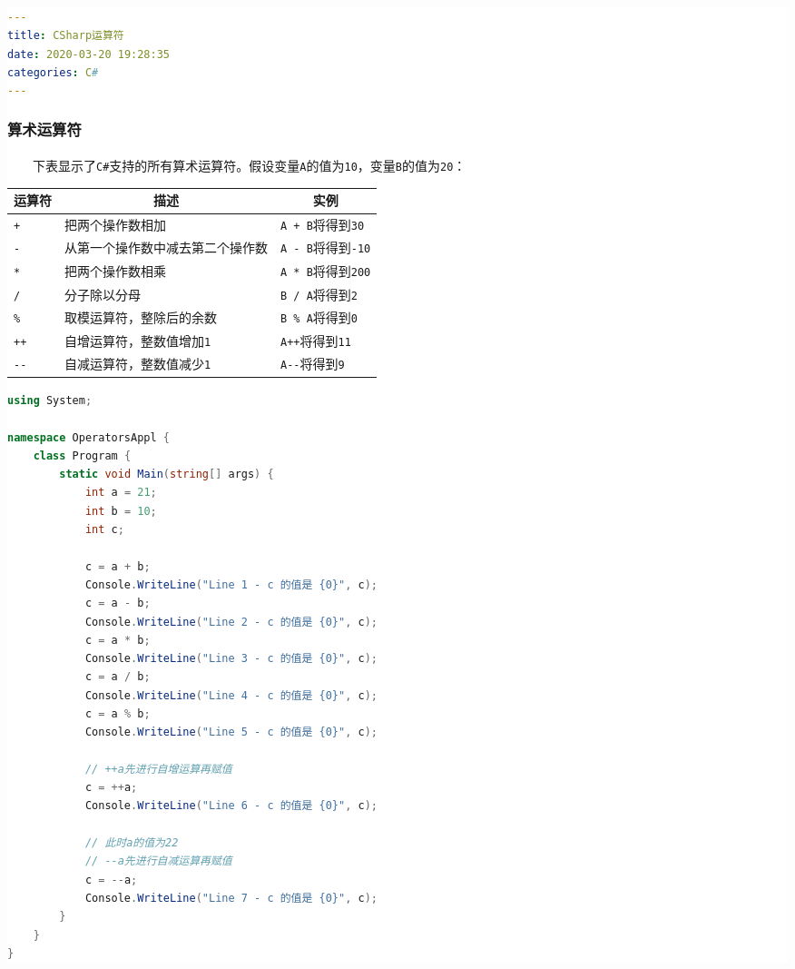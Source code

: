```yaml
---
title: CSharp运算符
date: 2020-03-20 19:28:35
categories: C#
---
```

### 算术运算符

&emsp;&emsp;下表显示了`C#`支持的所有算术运算符。假设变量`A`的值为`10`，变量`B`的值为`20`：

运算符 | 描述                         | 实例
------|------------------------------|-----
`+`   | 把两个操作数相加               | `A + B`将得到`30`
`-`   | 从第一个操作数中减去第二个操作数 | `A - B`将得到`-10`
`*`   | 把两个操作数相乘               | `A * B`将得到`200`
`/`   | 分子除以分母                   | `B / A`将得到`2`
`%`   | 取模运算符，整除后的余数        | `B % A`将得到`0`
`++`  | 自增运算符，整数值增加`1`       | `A++`将得到`11`
`--`  | 自减运算符，整数值减少`1`       | `A--`将得到`9`

``` cs
using System;

namespace OperatorsAppl {
    class Program {
        static void Main(string[] args) {
            int a = 21;
            int b = 10;
            int c;

            c = a + b;
            Console.WriteLine("Line 1 - c 的值是 {0}", c);
            c = a - b;
            Console.WriteLine("Line 2 - c 的值是 {0}", c);
            c = a * b;
            Console.WriteLine("Line 3 - c 的值是 {0}", c);
            c = a / b;
            Console.WriteLine("Line 4 - c 的值是 {0}", c);
            c = a % b;
            Console.WriteLine("Line 5 - c 的值是 {0}", c);

            // ++a先进行自增运算再赋值
            c = ++a;
            Console.WriteLine("Line 6 - c 的值是 {0}", c);

            // 此时a的值为22
            // --a先进行自减运算再赋值
            c = --a;
            Console.WriteLine("Line 7 - c 的值是 {0}", c);
        }
    }
}
```
